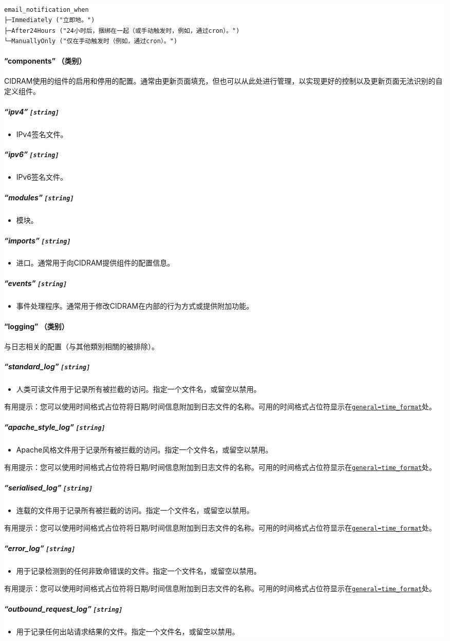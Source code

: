 ```
email_notification_when
├─Immediately ("立即地。")
├─After24Hours ("24小时后，捆绑在一起（或手动触发时，例如，通过cron）。")
└─ManuallyOnly ("仅在手动触发时（例如，通过cron）。")
```

#### “components” （类别）
CIDRAM使用的组件的启用和停用的配置。​通常由更新页面填充，但也可以从此处进行管理，以实现更好的控制以及更新页面无法识别的自定义组件。

##### “ipv4” `[string]`
- IPv4签名文件。

##### “ipv6” `[string]`
- IPv6签名文件。

##### “modules” `[string]`
- 模块。

##### “imports” `[string]`
- 进口。​通常用于向CIDRAM提供组件的配置信息。

##### “events” `[string]`
- 事件处理程序。​通常用于修改CIDRAM在内部的行为方式或提供附加功能。

#### “logging” （类别）
与日志相关的配置（与其他類別相關的被排除）。

##### “standard_log” `[string]`
- 人类可读文件用于记录所有被拦截的访问。​指定一个文件名，​或留空以禁用。

有用提示：您可以使用时间格式占位符将日期/时间信息附加到日志文件的名称。​可用的时间格式占位符显示在<a onclick="javascript:toggleconfigNav('generalRow','generalShowLink')" href="#config_general_time_format">`general➡time_format`</a>处。

##### “apache_style_log” `[string]`
- Apache风格文件用于记录所有被拦截的访问。​指定一个文件名，​或留空以禁用。

有用提示：您可以使用时间格式占位符将日期/时间信息附加到日志文件的名称。​可用的时间格式占位符显示在<a onclick="javascript:toggleconfigNav('generalRow','generalShowLink')" href="#config_general_time_format">`general➡time_format`</a>处。

##### “serialised_log” `[string]`
- 连载的文件用于记录所有被拦截的访问。​指定一个文件名，​或留空以禁用。

有用提示：您可以使用时间格式占位符将日期/时间信息附加到日志文件的名称。​可用的时间格式占位符显示在<a onclick="javascript:toggleconfigNav('generalRow','generalShowLink')" href="#config_general_time_format">`general➡time_format`</a>处。

##### “error_log” `[string]`
- 用于记录检测到的任何非致命错误的文件。​指定一个文件名，​或留空以禁用。

有用提示：您可以使用时间格式占位符将日期/时间信息附加到日志文件的名称。​可用的时间格式占位符显示在<a onclick="javascript:toggleconfigNav('generalRow','generalShowLink')" href="#config_general_time_format">`general➡time_format`</a>处。

##### “outbound_request_log” `[string]`
- 用于记录任何出站请求结果的文件。​指定一个文件名，​或留空以禁用。
